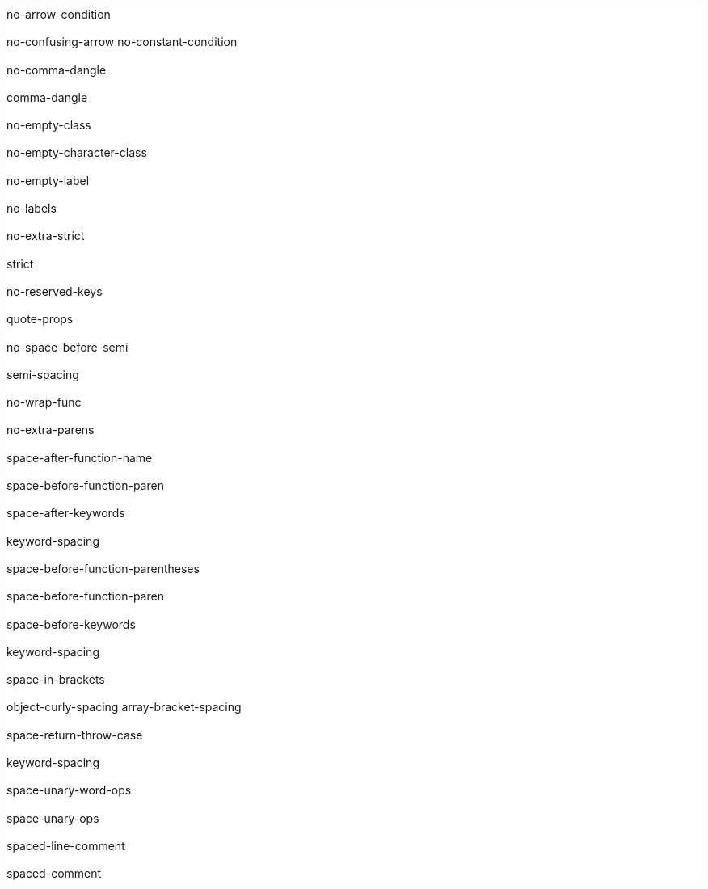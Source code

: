 
 no-arrow-condition

 no-confusing-arrow no-constant-condition


 no-comma-dangle

 comma-dangle


 no-empty-class

 no-empty-character-class


 no-empty-label

 no-labels


 no-extra-strict

 strict


 no-reserved-keys

 quote-props


 no-space-before-semi

 semi-spacing


 no-wrap-func

 no-extra-parens


 space-after-function-name

 space-before-function-paren


 space-after-keywords

 keyword-spacing


 space-before-function-parentheses

 space-before-function-paren


 space-before-keywords

 keyword-spacing


 space-in-brackets

 object-curly-spacing array-bracket-spacing


 space-return-throw-case

 keyword-spacing


 space-unary-word-ops

 space-unary-ops


 spaced-line-comment

 spaced-comment
